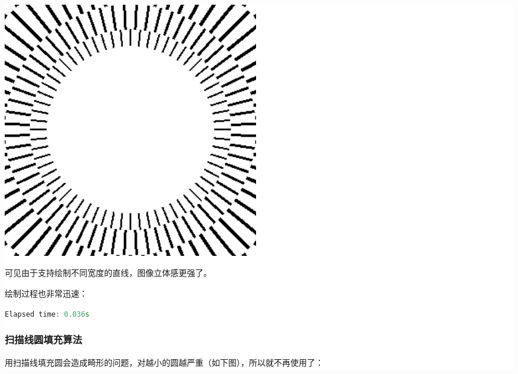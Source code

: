 <img src="/imgs/draw-with-cpp-2/21.png" style="width: calc(50% - 5px)">

可见由于支持绘制不同宽度的直线，图像立体感更强了。

绘制过程也非常迅速：

```cpp
Elapsed time: 0.036s
```

### 扫描线圆填充算法

用扫描线填充圆会造成畸形的问题，对越小的圆越严重（如下图），所以就不再使用了：
